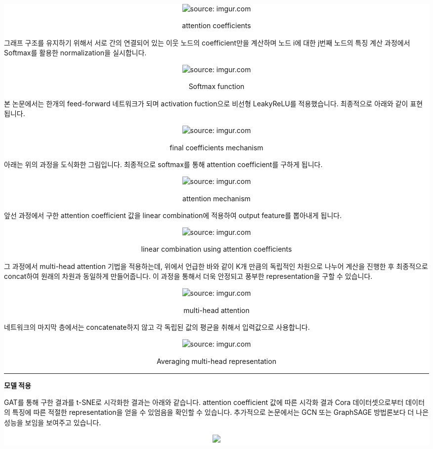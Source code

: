 <p align="center"><img width="500" height="auto" src="https://i.imgur.com/7Cuipu1.png" title="source: imgur.com" /></a></p>

<p align="center">attention coefficients</p>


그래프 구조를 유지하기 위해서 서로 간의 연결되어 있는 이웃 노드의 coefficient만을 계산하며 
노드 i에 대한 j번째 노드의 특징 계산 과정에서 Softmax를 활용한 normalization을 실시합니다. 

<p align="center"><img width="500" height="auto" src="https://i.imgur.com/TClz6sd.png" title="source: imgur.com" /></a></p>

<p align="center">Softmax function </p>

본 논문에서는 한개의 feed-forward 네트워크가 되며 activation fuction으로 비선형 LeakyReLU를 적용했습니다. 최종적으로 아래와 같이 표현됩니다. 

<p align="center"><img width="500" height="auto" src="https://i.imgur.com/ChHzxFC.png" title="source: imgur.com" /></a></p>

<p align="center">final coefficients mechanism </p>


아래는 위의 과정을 도식화한 그림입니다. 최종적으로 softmax를 통해 attention coefficient를 구하게 됩니다. 

<p align="center"><img width="500" height="auto" src="https://i.imgur.com/iY3XY8M.png" title="source: imgur.com" /></a></p>

<p align="center">attention mechanism </p>


앞선 과정에서 구한 attention coefficient 값을 linear combination에 적용하여 output feature를 뽑아내게 됩니다. 

<p align="center"><img width="500" height="auto" src="https://i.imgur.com/lRWX6FX.png" title="source: imgur.com" /></a></p>

<p align="center">linear combination using attention coefficients </p>

그 과정에서 multi-head attention 기법을 적용하는데, 위에서 언급한 바와 같이 K개 만큼의 독립적인 차원으로 나누어 계산을 진행한 후 최종적으로 concat하여 원래의 차원과 동일하게 만들어줍니다. 이 과정을 통해서 더욱 안정되고 풍부한 representation을 구할 수 있습니다. 

<p align="center"><img width="500" height="auto" src="https://i.imgur.com/fmID73G.png" title="source: imgur.com" /></a></p>

<p align="center">multi-head attention </p>

네트워크의 마지막 층에서는 concatenate하지 않고 각 독립된 값의 평균을 취해서 입력값으로 사용합니다.

<p align="center"><img width="500" height="auto" src="https://i.imgur.com/3vUc8t4.png" title="source: imgur.com" /></a></p>

<p align="center">Averaging multi-head representation </p>





---

**모델 적용**


GAT를 통해 구한 결과를 t-SNE로 시각화한 결과는 아래와 같습니다. attention coefficient 값에 따른 시각화 결과 Cora 데이터셋으로부터 데이터의 특징에 따른 적절한 representation을 얻을 수 있엄음을 확인할 수 있습니다. 추가적으로 논문에서는 GCN 또는 GraphSAGE 방법론보다 더 나은 성능을 보임을 보여주고 있습니다. 

<p align="center"><img width="500" height="auto" src="https://camo.githubusercontent.com/a1ad7645e034ba75ab4d3380a631fdfc00783553/687474703a2f2f7777772e636c2e63616d2e61632e756b2f7e70763237332f696d616765732f6761745f74736e652e6a7067"></p>
